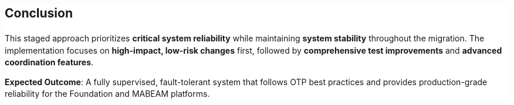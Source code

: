 ## Conclusion

This staged approach prioritizes **critical system reliability** while maintaining **system stability** throughout the migration. The implementation focuses on **high-impact, low-risk changes** first, followed by **comprehensive test improvements** and **advanced coordination features**.

**Expected Outcome**: A fully supervised, fault-tolerant system that follows OTP best practices and provides production-grade reliability for the Foundation and MABEAM platforms.